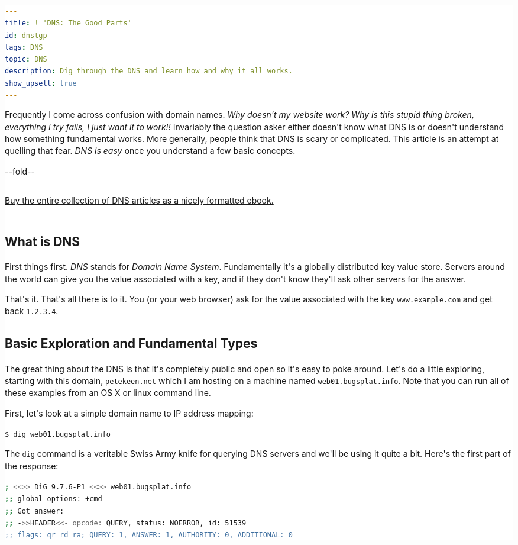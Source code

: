 ```yaml
---
title: ! 'DNS: The Good Parts'
id: dnstgp
tags: DNS
topic: DNS
description: Dig through the DNS and learn how and why it all works.
show_upsell: true
---
```


Frequently I come across confusion with domain names. *Why doesn't my website work? Why is this stupid thing broken, everything I try fails, I just want it to work!!* Invariably the question asker either doesn't know what DNS is or doesn't understand how something fundamental works. More generally, people think that DNS is scary or complicated. This article is an attempt at quelling that fear. *DNS is easy* once you understand a few basic concepts.

--fold--

---

<a href="https://gumroad.com/l/MbhM">Buy the entire collection of DNS articles as a nicely formatted ebook.</a>

---

## What is DNS

First things first. *DNS* stands for *Domain Name System*. Fundamentally it's a globally distributed key value store. Servers around the world can give you the value associated with a key, and if they don't know they'll ask other servers for the answer.

That's it. That's all there is to it. You (or your web browser) ask for the value associated with the key `www.example.com` and get back `1.2.3.4`.

## Basic Exploration and Fundamental Types

The great thing about the DNS is that it's completely public and open so it's easy to poke around. Let's do a little exploring, starting with this domain, `petekeen.net` which I am hosting on a machine named `web01.bugsplat.info`. Note that you can run all of these examples from an OS X or linux command line.

First, let's look at a simple domain name to IP address mapping:

```bash
$ dig web01.bugsplat.info
```

The `dig` command is a veritable Swiss Army knife for querying DNS servers and we'll be using it quite a bit. Here's the first part of the response:

```bash
; <<>> DiG 9.7.6-P1 <<>> web01.bugsplat.info
;; global options: +cmd
;; Got answer:
;; ->>HEADER<<- opcode: QUERY, status: NOERROR, id: 51539
;; flags: qr rd ra; QUERY: 1, ANSWER: 1, AUTHORITY: 0, ADDITIONAL: 0
```
